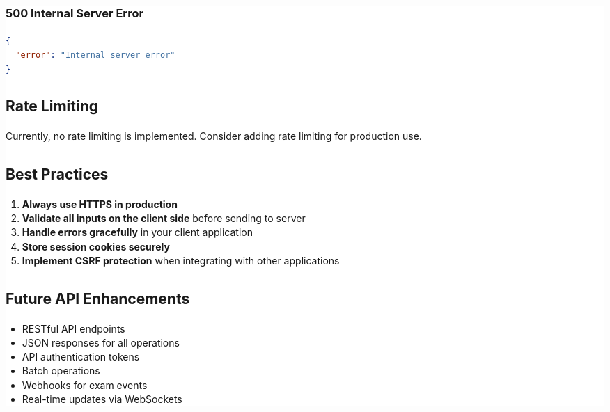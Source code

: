 ### 500 Internal Server Error
```json
{
  "error": "Internal server error"
}
```

## Rate Limiting

Currently, no rate limiting is implemented. Consider adding rate limiting for production use.

## Best Practices

1. **Always use HTTPS in production**
2. **Validate all inputs on the client side** before sending to server
3. **Handle errors gracefully** in your client application
4. **Store session cookies securely**
5. **Implement CSRF protection** when integrating with other applications

## Future API Enhancements

- RESTful API endpoints
- JSON responses for all operations
- API authentication tokens
- Batch operations
- Webhooks for exam events
- Real-time updates via WebSockets
